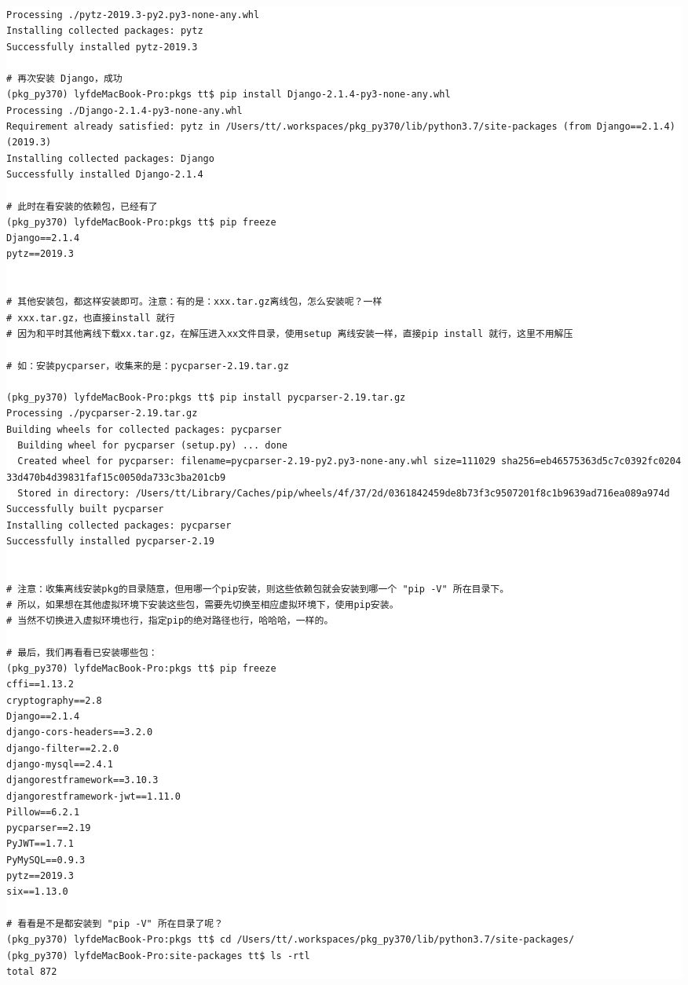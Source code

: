 ```
Processing ./pytz-2019.3-py2.py3-none-any.whl
Installing collected packages: pytz
Successfully installed pytz-2019.3

# 再次安装 Django，成功
(pkg_py370) lyfdeMacBook-Pro:pkgs tt$ pip install Django-2.1.4-py3-none-any.whl
Processing ./Django-2.1.4-py3-none-any.whl
Requirement already satisfied: pytz in /Users/tt/.workspaces/pkg_py370/lib/python3.7/site-packages (from Django==2.1.4) (2019.3)
Installing collected packages: Django
Successfully installed Django-2.1.4

# 此时在看安装的依赖包，已经有了
(pkg_py370) lyfdeMacBook-Pro:pkgs tt$ pip freeze
Django==2.1.4
pytz==2019.3


# 其他安装包，都这样安装即可。注意：有的是：xxx.tar.gz离线包，怎么安装呢？一样
# xxx.tar.gz，也直接install 就行
# 因为和平时其他离线下载xx.tar.gz，在解压进入xx文件目录，使用setup 离线安装一样，直接pip install 就行，这里不用解压

# 如：安装pycparser，收集来的是：pycparser-2.19.tar.gz

(pkg_py370) lyfdeMacBook-Pro:pkgs tt$ pip install pycparser-2.19.tar.gz
Processing ./pycparser-2.19.tar.gz
Building wheels for collected packages: pycparser
  Building wheel for pycparser (setup.py) ... done
  Created wheel for pycparser: filename=pycparser-2.19-py2.py3-none-any.whl size=111029 sha256=eb46575363d5c7c0392fc020433d470b4d39831faf15c0050da733c3ba201cb9
  Stored in directory: /Users/tt/Library/Caches/pip/wheels/4f/37/2d/0361842459de8b73f3c9507201f8c1b9639ad716ea089a974d
Successfully built pycparser
Installing collected packages: pycparser
Successfully installed pycparser-2.19


# 注意：收集离线安装pkg的目录随意，但用哪一个pip安装，则这些依赖包就会安装到哪一个 "pip -V" 所在目录下。
# 所以，如果想在其他虚拟环境下安装这些包，需要先切换至相应虚拟环境下，使用pip安装。
# 当然不切换进入虚拟环境也行，指定pip的绝对路径也行，哈哈哈，一样的。

# 最后，我们再看看已安装哪些包：
(pkg_py370) lyfdeMacBook-Pro:pkgs tt$ pip freeze
cffi==1.13.2
cryptography==2.8
Django==2.1.4
django-cors-headers==3.2.0
django-filter==2.2.0
django-mysql==2.4.1
djangorestframework==3.10.3
djangorestframework-jwt==1.11.0
Pillow==6.2.1
pycparser==2.19
PyJWT==1.7.1
PyMySQL==0.9.3
pytz==2019.3
six==1.13.0

# 看看是不是都安装到 "pip -V" 所在目录了呢？
(pkg_py370) lyfdeMacBook-Pro:pkgs tt$ cd /Users/tt/.workspaces/pkg_py370/lib/python3.7/site-packages/
(pkg_py370) lyfdeMacBook-Pro:site-packages tt$ ls -rtl
total 872
```
